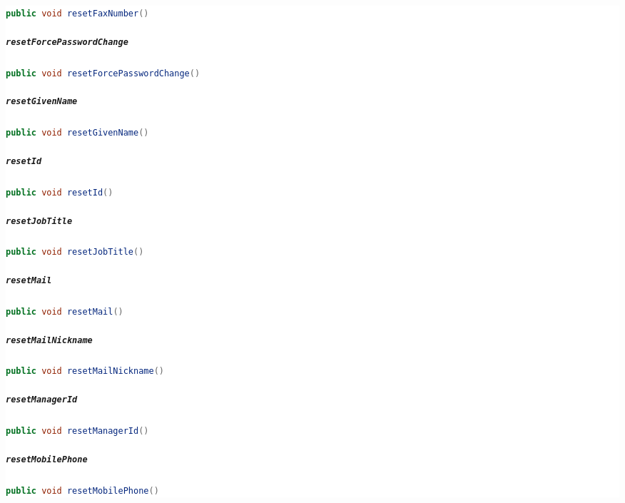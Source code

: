 ```java
public void resetFaxNumber()
```

##### `resetForcePasswordChange` <a name="resetForcePasswordChange" id="@cdktf/provider-azuread.user.User.resetForcePasswordChange"></a>

```java
public void resetForcePasswordChange()
```

##### `resetGivenName` <a name="resetGivenName" id="@cdktf/provider-azuread.user.User.resetGivenName"></a>

```java
public void resetGivenName()
```

##### `resetId` <a name="resetId" id="@cdktf/provider-azuread.user.User.resetId"></a>

```java
public void resetId()
```

##### `resetJobTitle` <a name="resetJobTitle" id="@cdktf/provider-azuread.user.User.resetJobTitle"></a>

```java
public void resetJobTitle()
```

##### `resetMail` <a name="resetMail" id="@cdktf/provider-azuread.user.User.resetMail"></a>

```java
public void resetMail()
```

##### `resetMailNickname` <a name="resetMailNickname" id="@cdktf/provider-azuread.user.User.resetMailNickname"></a>

```java
public void resetMailNickname()
```

##### `resetManagerId` <a name="resetManagerId" id="@cdktf/provider-azuread.user.User.resetManagerId"></a>

```java
public void resetManagerId()
```

##### `resetMobilePhone` <a name="resetMobilePhone" id="@cdktf/provider-azuread.user.User.resetMobilePhone"></a>

```java
public void resetMobilePhone()
```
